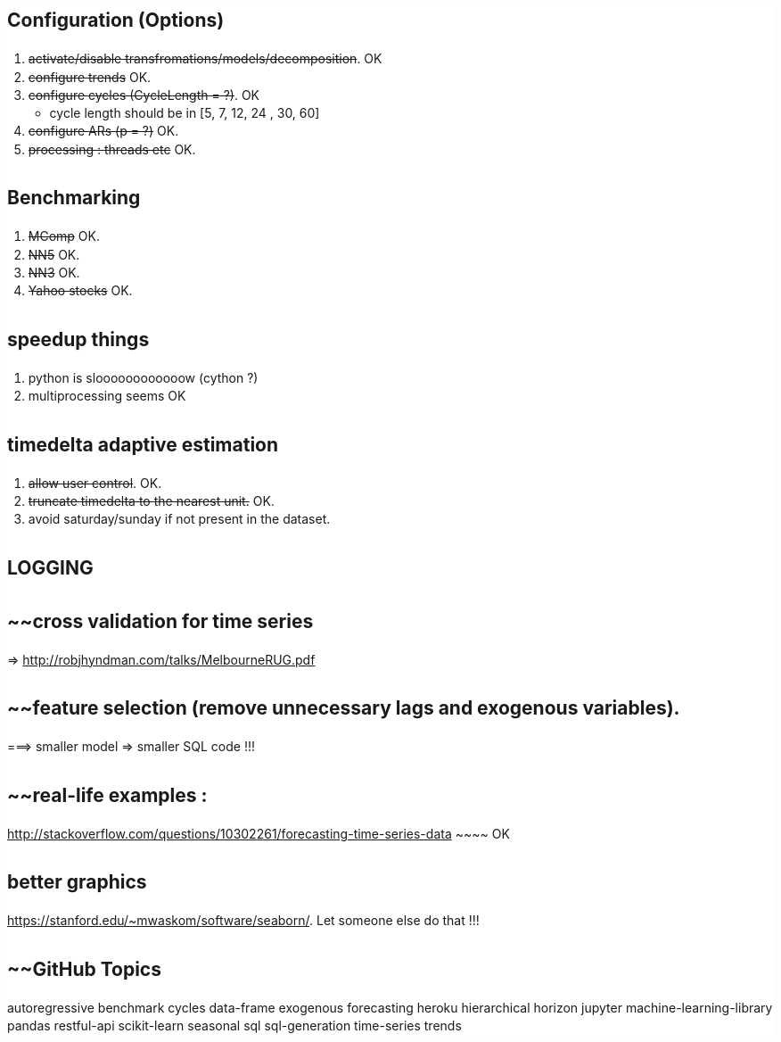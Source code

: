 ## Configuration (Options)
1.  ~~activate/disable transfromations/models/decomposition~~.  OK
2. ~~configure trends~~ OK.
3. ~~configure cycles (CycleLength = ?)~~. OK
	- cycle length should be in [5, 7, 12, 24 , 30, 60]
4. ~~configure ARs (p = ?)~~ OK.
5. ~~processing : threads etc~~ OK.
  

## Benchmarking
1. ~~MComp~~ OK.
2. ~~NN5~~ OK.
3. ~~NN3~~ OK.
4. ~~Yahoo stocks~~ OK.
	
## speedup things
1. python is sloooooooooooow (cython ?)
2. multiprocessing seems OK

## timedelta adaptive estimation
1. ~~allow user control~~. OK.
2. ~~truncate timedelta to the nearest unit.~~ OK.
3. avoid saturday/sunday if not present in the dataset.
  
## LOGGING

## ~~cross validation for time series
=> http://robjhyndman.com/talks/MelbourneRUG.pdf

## ~~feature selection (remove unnecessary lags and exogenous variables).
===> smaller model => smaller SQL code !!!


## ~~real-life examples :
http://stackoverflow.com/questions/10302261/forecasting-time-series-data ~~~~ OK

## better graphics
https://stanford.edu/~mwaskom/software/seaborn/. Let someone else do that !!!

## ~~GitHub Topics
autoregressive benchmark cycles data-frame exogenous forecasting heroku hierarchical horizon  jupyter machine-learning-library pandas restful-api scikit-learn seasonal sql sql-generation time-series trends 
